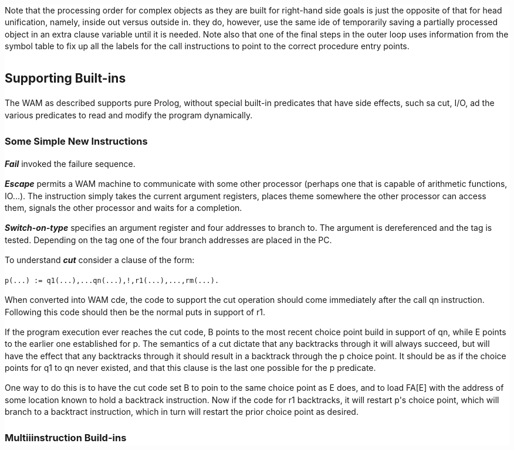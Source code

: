 Note that the processing order for complex objects as they are built for
right-hand side  goals is just the opposite of that for head unification,
namely, inside out versus outside in. they do, however, use the same ide of
temporarily saving a partially processed object in an extra clause variable
until it is needed. Note also that one of the final steps in the outer loop
uses information from the symbol table to fix up all the labels for the call
instructions to point to the correct procedure entry points. 

## Supporting Built-ins ##

The WAM as described supports pure Prolog, without special built-in predicates
that have side effects, such sa cut, I/O, ad the various predicates to read and
modify the program dynamically.

### Some Simple New Instructions ###

***Fail*** invoked the failure sequence.

***Escape*** permits a WAM machine to communicate with some other processor
(perhaps one that is capable of arithmetic functions, IO...). The instruction
simply takes the current argument registers, places theme somewhere the other
processor can access them, signals the other processor and waits for
a completion.

***Switch-on-type*** specifies an argument register and four addresses to
branch to. The argument is dereferenced and the tag is tested. Depending on the
tag one of the four branch addresses are placed in the PC.

To understand ***cut*** consider a clause of the form:

	p(...) := q1(...),...qn(...),!,r1(...),...,rm(...).

When converted into WAM cde, the code to support the cut operation should come
immediately after the call qn instruction. Following this code should then be
the normal puts in support of r1. 

If the program execution ever reaches the cut code, B points to the most recent
choice point build in support of qn, while E points to the earlier one
established for p. The semantics of a cut dictate that any backtracks through
it will always succeed, but will have the effect that any backtracks through it
should result in a backtrack through the p choice point. It should be as if the
choice points for q1 to qn never existed, and that this clause is the last one
possible for the p predicate. 

One way to do this is to have the cut code set B to poin to the same choice
point as E does, and to load FA[E] with the address of some location known to
hold a backtrack instruction. Now if the code for r1 backtracks, it will
restart p's choice point, which will branch to a backtract instruction, which
in turn will restart the prior choice point as desired.

### Multiiinstruction Build-ins ###
